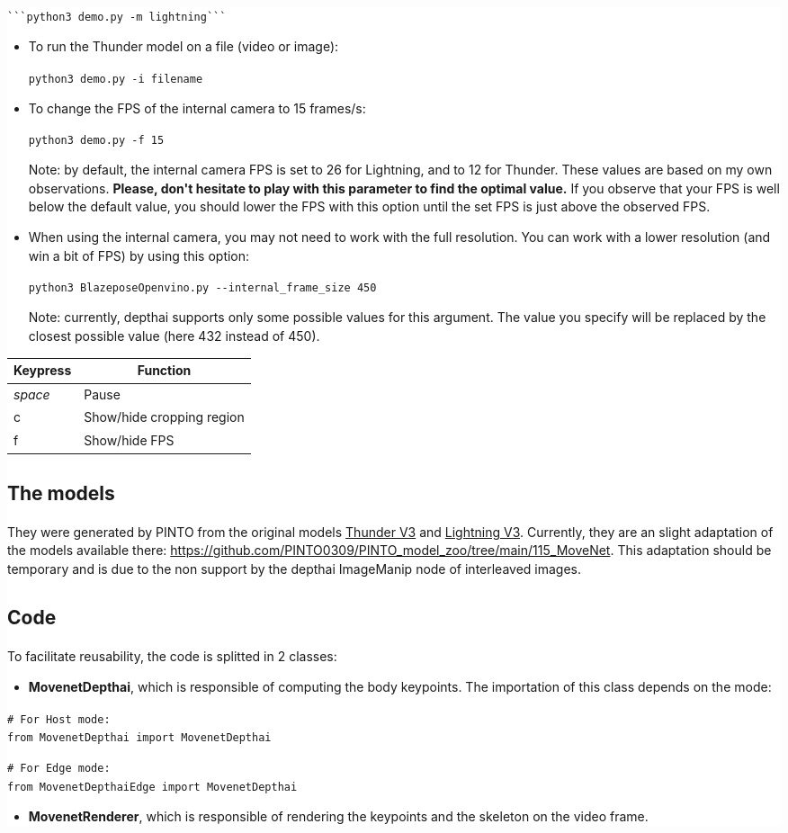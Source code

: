     ```python3 demo.py -m lightning```

- To run the Thunder model on a file (video or image):

    ```python3 demo.py -i filename```

- To change the FPS of the internal camera to 15 frames/s: 

    ```python3 demo.py -f 15```

    Note: by default, the internal camera FPS is set to 26 for Lightning, and to 12 for Thunder. These values are based on my own observations. **Please, don't hesitate to play with this parameter to find the optimal value.** If you observe that your FPS is well below the default value, you should lower the FPS with this option until the set FPS is just above the observed FPS.

- When using the internal camera, you may not need to work with the full resolution. You can work with a lower resolution (and win a bit of FPS) by using this option: 

    ```python3 BlazeposeOpenvino.py --internal_frame_size 450```

    Note: currently, depthai supports only some possible values for this argument. The value you specify will be replaced by the closest possible value (here 432 instead of 450).


|Keypress|Function|
|-|-|
|*space*|Pause
|c|Show/hide cropping region|
|f|Show/hide FPS|



## The models 
They were generated by PINTO from the original models [Thunder V3](https://tfhub.dev/google/movenet/singlepose/thunder/3) and [Lightning V3](https://tfhub.dev/google/movenet/singlepose/lightning/3). Currently, they are an slight adaptation of the models available there: https://github.com/PINTO0309/PINTO_model_zoo/tree/main/115_MoveNet. This adaptation should be temporary and is due to the non support by the depthai ImageManip node of interleaved images.


## Code

To facilitate reusability, the code is splitted in 2 classes:
-  **MovenetDepthai**, which is responsible of computing the body keypoints. The importation of this class depends on the mode:
```
# For Host mode:
from MovenetDepthai import MovenetDepthai
```
```
# For Edge mode:
from MovenetDepthaiEdge import MovenetDepthai
```
- **MovenetRenderer**, which is responsible of rendering the keypoints and the skeleton on the video frame. 
